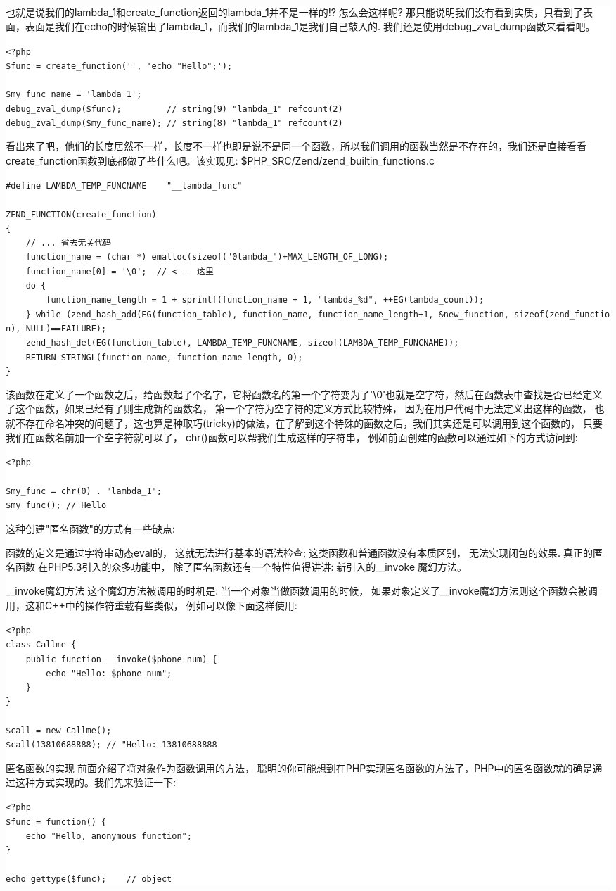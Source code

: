 也就是说我们的lambda_1和create_function返回的lambda_1并不是一样的!? 怎么会这样呢? 那只能说明我们没有看到实质，只看到了表面，表面是我们在echo的时候输出了lambda_1，而我们的lambda_1是我们自己敲入的. 我们还是使用debug_zval_dump函数来看看吧。
```
<?php
$func = create_function('', 'echo "Hello";');
 
$my_func_name = 'lambda_1';
debug_zval_dump($func);         // string(9) "lambda_1" refcount(2)
debug_zval_dump($my_func_name); // string(8) "lambda_1" refcount(2)
```
看出来了吧，他们的长度居然不一样，长度不一样也即是说不是同一个函数，所以我们调用的函数当然是不存在的，我们还是直接看看create_function函数到底都做了些什么吧。该实现见: $PHP_SRC/Zend/zend_builtin_functions.c
```
#define LAMBDA_TEMP_FUNCNAME    "__lambda_func"
 
ZEND_FUNCTION(create_function)
{
    // ... 省去无关代码
    function_name = (char *) emalloc(sizeof("0lambda_")+MAX_LENGTH_OF_LONG);
    function_name[0] = '\0';  // <--- 这里
    do {
        function_name_length = 1 + sprintf(function_name + 1, "lambda_%d", ++EG(lambda_count));
    } while (zend_hash_add(EG(function_table), function_name, function_name_length+1, &new_function, sizeof(zend_function), NULL)==FAILURE);
    zend_hash_del(EG(function_table), LAMBDA_TEMP_FUNCNAME, sizeof(LAMBDA_TEMP_FUNCNAME));
    RETURN_STRINGL(function_name, function_name_length, 0);
}
```
该函数在定义了一个函数之后，给函数起了个名字，它将函数名的第一个字符变为了'\0'也就是空字符，然后在函数表中查找是否已经定义了这个函数，如果已经有了则生成新的函数名， 第一个字符为空字符的定义方式比较特殊， 因为在用户代码中无法定义出这样的函数， 也就不存在命名冲突的问题了，这也算是种取巧(tricky)的做法，在了解到这个特殊的函数之后，我们其实还是可以调用到这个函数的， 只要我们在函数名前加一个空字符就可以了， chr()函数可以帮我们生成这样的字符串， 例如前面创建的函数可以通过如下的方式访问到:
```
<?php
 
$my_func = chr(0) . "lambda_1";
$my_func(); // Hello
```
这种创建"匿名函数"的方式有一些缺点:

函数的定义是通过字符串动态eval的， 这就无法进行基本的语法检查;
这类函数和普通函数没有本质区别， 无法实现闭包的效果.
真正的匿名函数
在PHP5.3引入的众多功能中， 除了匿名函数还有一个特性值得讲讲: 新引入的__invoke 魔幻方法。

__invoke魔幻方法
这个魔幻方法被调用的时机是: 当一个对象当做函数调用的时候， 如果对象定义了__invoke魔幻方法则这个函数会被调用，这和C++中的操作符重载有些类似， 例如可以像下面这样使用:
```
<?php
class Callme {
    public function __invoke($phone_num) {
        echo "Hello: $phone_num";
    }
}
 
$call = new Callme();
$call(13810688888); // "Hello: 13810688888
```
匿名函数的实现
前面介绍了将对象作为函数调用的方法， 聪明的你可能想到在PHP实现匿名函数的方法了，PHP中的匿名函数就的确是通过这种方式实现的。我们先来验证一下:
```
<?php
$func = function() {
    echo "Hello, anonymous function";
}
 
echo gettype($func);    // object
```